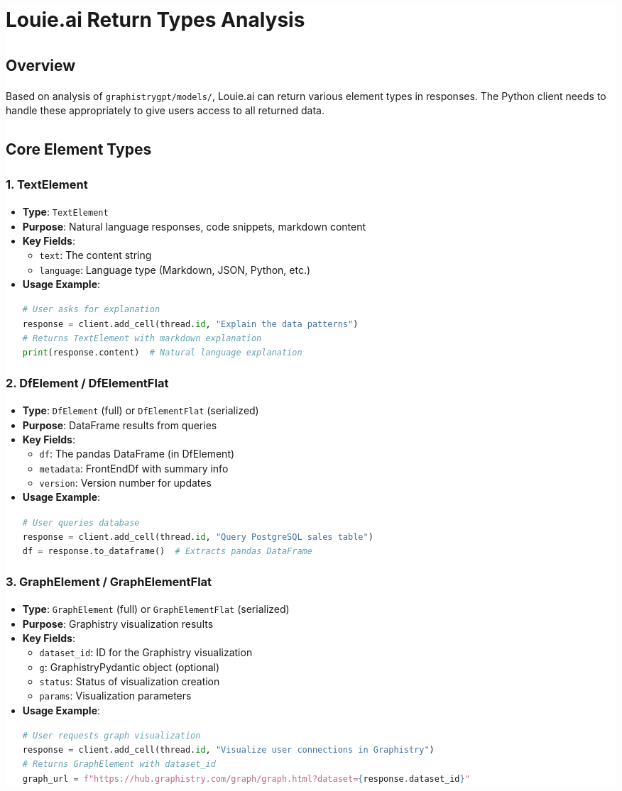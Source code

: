 # Louie.ai Return Types Analysis

## Overview

Based on analysis of `graphistrygpt/models/`, Louie.ai can return various element types in responses. The Python client needs to handle these appropriately to give users access to all returned data.

## Core Element Types

### 1. TextElement
- **Type**: `TextElement`
- **Purpose**: Natural language responses, code snippets, markdown content
- **Key Fields**:
  - `text`: The content string
  - `language`: Language type (Markdown, JSON, Python, etc.)
- **Usage Example**:
  ```python
  # User asks for explanation
  response = client.add_cell(thread.id, "Explain the data patterns")
  # Returns TextElement with markdown explanation
  print(response.content)  # Natural language explanation
  ```

### 2. DfElement / DfElementFlat
- **Type**: `DfElement` (full) or `DfElementFlat` (serialized)
- **Purpose**: DataFrame results from queries
- **Key Fields**:
  - `df`: The pandas DataFrame (in DfElement)
  - `metadata`: FrontEndDf with summary info
  - `version`: Version number for updates
- **Usage Example**:
  ```python
  # User queries database
  response = client.add_cell(thread.id, "Query PostgreSQL sales table")
  df = response.to_dataframe()  # Extracts pandas DataFrame
  ```

### 3. GraphElement / GraphElementFlat
- **Type**: `GraphElement` (full) or `GraphElementFlat` (serialized)
- **Purpose**: Graphistry visualization results
- **Key Fields**:
  - `dataset_id`: ID for the Graphistry visualization
  - `g`: GraphistryPydantic object (optional)
  - `status`: Status of visualization creation
  - `params`: Visualization parameters
- **Usage Example**:
  ```python
  # User requests graph visualization
  response = client.add_cell(thread.id, "Visualize user connections in Graphistry")
  # Returns GraphElement with dataset_id
  graph_url = f"https://hub.graphistry.com/graph/graph.html?dataset={response.dataset_id}"
  ```
